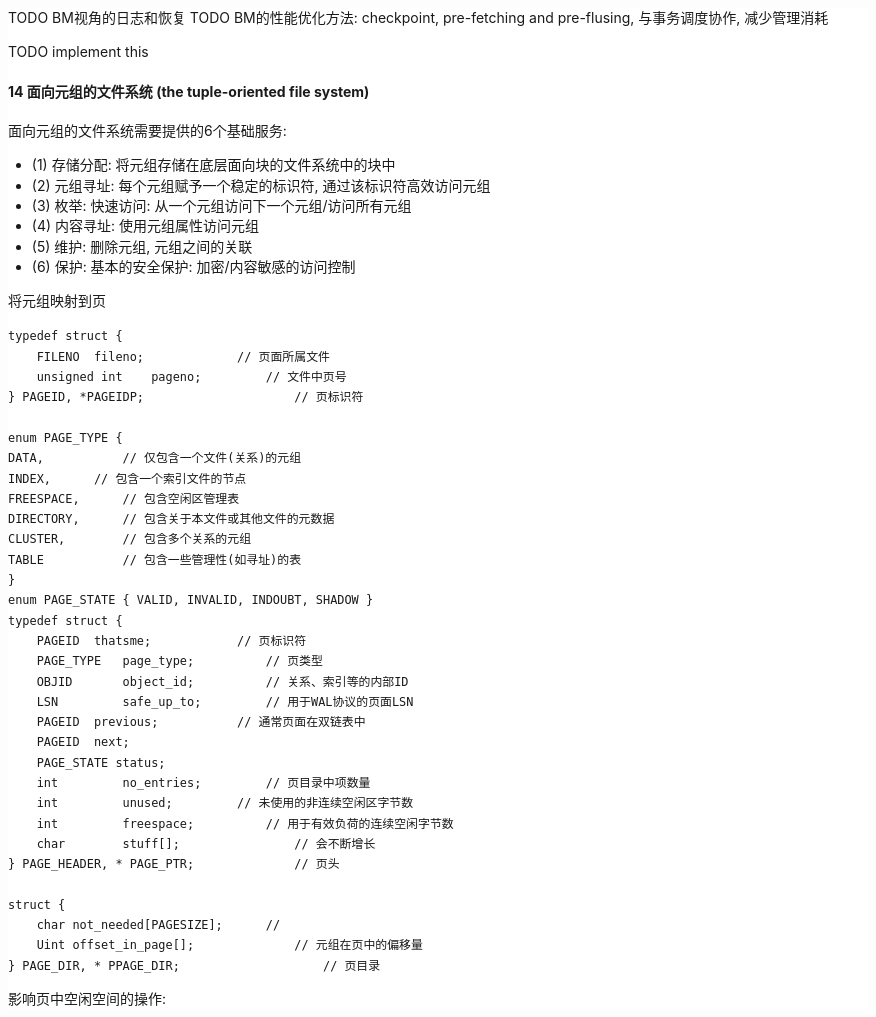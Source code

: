 TODO BM视角的日志和恢复
TODO BM的性能优化方法: checkpoint, pre-fetching and pre-flusing, 与事务调度协作, 减少管理消耗

TODO implement this


#### 14 面向元组的文件系统 (the tuple-oriented file system)

面向元组的文件系统需要提供的6个基础服务:

- (1) 存储分配: 将元组存储在底层面向块的文件系统中的块中
- (2) 元组寻址: 每个元组赋予一个稳定的标识符, 通过该标识符高效访问元组
- (3) 枚举: 快速访问: 从一个元组访问下一个元组/访问所有元组
- (4) 内容寻址: 使用元组属性访问元组
- (5) 维护: 删除元组, 元组之间的关联
- (6) 保护: 基本的安全保护: 加密/内容敏感的访问控制

将元组映射到页

```
typedef struct {
	FILENO 	fileno;				// 页面所属文件
	unsigned int 	pageno;			// 文件中页号
} PAGEID, *PAGEIDP;						// 页标识符

enum PAGE_TYPE {
DATA,			// 仅包含一个文件(关系)的元组
INDEX, 		// 包含一个索引文件的节点
FREESPACE, 		// 包含空闲区管理表
DIRECTORY, 		// 包含关于本文件或其他文件的元数据
CLUSTER, 		// 包含多个关系的元组
TABLE			// 包含一些管理性(如寻址)的表
}
enum PAGE_STATE { VALID, INVALID, INDOUBT, SHADOW }
typedef struct {
	PAGEID 	thatsme; 			// 页标识符
	PAGE_TYPE 	page_type; 			// 页类型
	OBJID 		object_id;			// 关系、索引等的内部ID
	LSN 		safe_up_to;			// 用于WAL协议的页面LSN
	PAGEID 	previous;			// 通常页面在双链表中
	PAGEID 	next;
	PAGE_STATE status;
	int 		no_entries;			// 页目录中项数量
	int 		unused;			// 未使用的非连续空闲区字节数
	int 		freespace;			// 用于有效负荷的连续空闲字节数
	char 		stuff[];				// 会不断增长
} PAGE_HEADER, * PAGE_PTR;				// 页头

struct {
	char not_needed[PAGESIZE];		//
	Uint offset_in_page[];				// 元组在页中的偏移量
} PAGE_DIR, * PPAGE_DIR;					// 页目录
```

影响页中空闲空间的操作:
